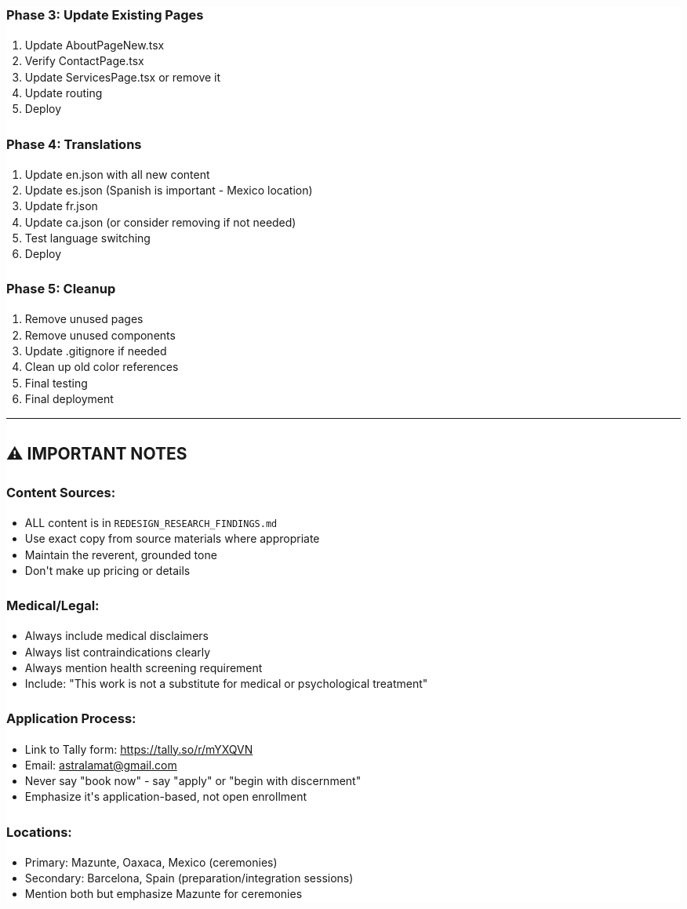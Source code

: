 ### **Phase 3: Update Existing Pages**
1. Update AboutPageNew.tsx
2. Verify ContactPage.tsx
3. Update ServicesPage.tsx or remove it
4. Update routing
5. Deploy

### **Phase 4: Translations**
1. Update en.json with all new content
2. Update es.json (Spanish is important - Mexico location)
3. Update fr.json
4. Update ca.json (or consider removing if not needed)
5. Test language switching
6. Deploy

### **Phase 5: Cleanup**
1. Remove unused pages
2. Remove unused components
3. Update .gitignore if needed
4. Clean up old color references
5. Final testing
6. Final deployment

---

## ⚠️ IMPORTANT NOTES

### **Content Sources:**
- ALL content is in `REDESIGN_RESEARCH_FINDINGS.md`
- Use exact copy from source materials where appropriate
- Maintain the reverent, grounded tone
- Don't make up pricing or details

### **Medical/Legal:**
- Always include medical disclaimers
- Always list contraindications clearly
- Always mention health screening requirement
- Include: "This work is not a substitute for medical or psychological treatment"

### **Application Process:**
- Link to Tally form: https://tally.so/r/mYXQVN
- Email: astralamat@gmail.com
- Never say "book now" - say "apply" or "begin with discernment"
- Emphasize it's application-based, not open enrollment

### **Locations:**
- Primary: Mazunte, Oaxaca, Mexico (ceremonies)
- Secondary: Barcelona, Spain (preparation/integration sessions)
- Mention both but emphasize Mazunte for ceremonies
